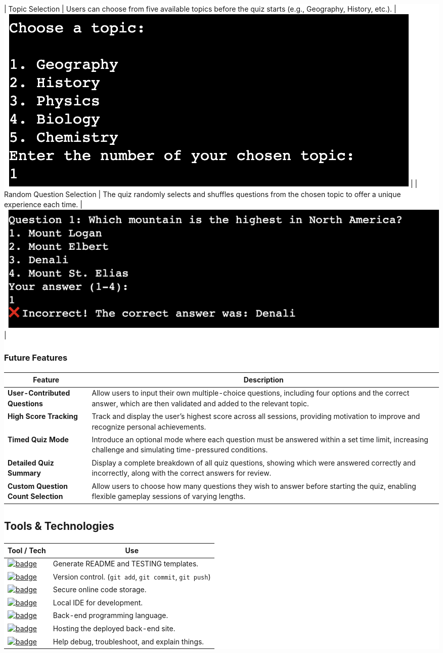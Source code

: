 | Topic Selection            | Users can choose from five available topics before the quiz starts (e.g., Geography, History, etc.).                   | ![screenshot](documentation/features/choose-topic.png)    |
| Random Question Selection  | The quiz randomly selects and shuffles questions from the chosen topic to offer a unique experience each time.         | ![screenshot](documentation/features/random-question-selection.png)   |

### Future Features

| **Feature**                         | **Description**                                                                                                                                                    |
| ----------------------------------- | ------------------------------------------------------------------------------------------------------------------------------------------------------------------ |
| **User-Contributed Questions**      | Allow users to input their own multiple-choice questions, including four options and the correct answer, which are then validated and added to the relevant topic. |
| **High Score Tracking**             | Track and display the user’s highest score across all sessions, providing motivation to improve and recognize personal achievements.                               |
| **Timed Quiz Mode**                 | Introduce an optional mode where each question must be answered within a set time limit, increasing challenge and simulating time-pressured conditions.            |
| **Detailed Quiz Summary**           | Display a complete breakdown of all quiz questions, showing which were answered correctly and incorrectly, along with the correct answers for review.              |
| **Custom Question Count Selection** | Allow users to choose how many questions they wish to answer before starting the quiz, enabling flexible gameplay sessions of varying lengths.                     |


## Tools & Technologies

| Tool / Tech | Use |
| --- | --- |
| [![badge](https://img.shields.io/badge/Markdown_Builder-grey?logo=markdown&logoColor=000000)](https://markdown.2bn.dev) | Generate README and TESTING templates. |
| [![badge](https://img.shields.io/badge/Git-grey?logo=git&logoColor=F05032)](https://git-scm.com) | Version control. (`git add`, `git commit`, `git push`) |
| [![badge](https://img.shields.io/badge/GitHub-grey?logo=github&logoColor=181717)](https://github.com) | Secure online code storage. |
| [![badge](https://img.shields.io/badge/VSCode-grey?logo=htmx&logoColor=007ACC)](https://code.visualstudio.com) | Local IDE for development. |
| [![badge](https://img.shields.io/badge/Python-grey?logo=python&logoColor=3776AB)](https://www.python.org) | Back-end programming language. |
| [![badge](https://img.shields.io/badge/Heroku-grey?logo=heroku&logoColor=430098)](https://www.heroku.com) | Hosting the deployed back-end site. |
| [![badge](https://img.shields.io/badge/ChatGPT-grey?logo=openai&logoColor=75A99C)](https://chat.openai.com) | Help debug, troubleshoot, and explain things. |